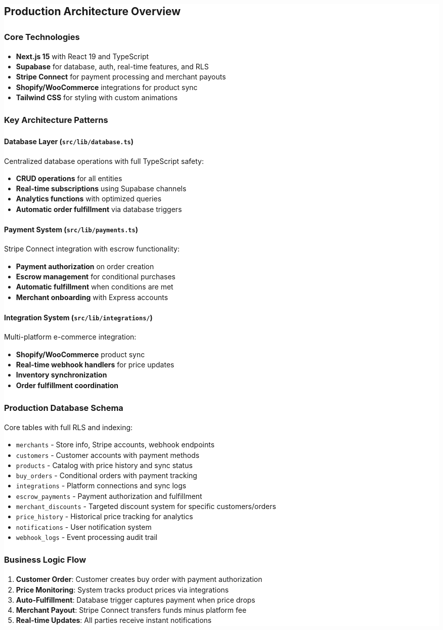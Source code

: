## Production Architecture Overview

### Core Technologies
- **Next.js 15** with React 19 and TypeScript
- **Supabase** for database, auth, real-time features, and RLS
- **Stripe Connect** for payment processing and merchant payouts
- **Shopify/WooCommerce** integrations for product sync
- **Tailwind CSS** for styling with custom animations

### Key Architecture Patterns

#### Database Layer (`src/lib/database.ts`)
Centralized database operations with full TypeScript safety:
- **CRUD operations** for all entities
- **Real-time subscriptions** using Supabase channels
- **Analytics functions** with optimized queries
- **Automatic order fulfillment** via database triggers

#### Payment System (`src/lib/payments.ts`)
Stripe Connect integration with escrow functionality:
- **Payment authorization** on order creation
- **Escrow management** for conditional purchases
- **Automatic fulfillment** when conditions are met
- **Merchant onboarding** with Express accounts

#### Integration System (`src/lib/integrations/`)
Multi-platform e-commerce integration:
- **Shopify/WooCommerce** product sync
- **Real-time webhook handlers** for price updates
- **Inventory synchronization**
- **Order fulfillment coordination**

### Production Database Schema
Core tables with full RLS and indexing:
- `merchants` - Store info, Stripe accounts, webhook endpoints
- `customers` - Customer accounts with payment methods
- `products` - Catalog with price history and sync status
- `buy_orders` - Conditional orders with payment tracking
- `integrations` - Platform connections and sync logs
- `escrow_payments` - Payment authorization and fulfillment
- `merchant_discounts` - Targeted discount system for specific customers/orders
- `price_history` - Historical price tracking for analytics
- `notifications` - User notification system
- `webhook_logs` - Event processing audit trail

### Business Logic Flow
1. **Customer Order**: Customer creates buy order with payment authorization
2. **Price Monitoring**: System tracks product prices via integrations
3. **Auto-Fulfillment**: Database trigger captures payment when price drops
4. **Merchant Payout**: Stripe Connect transfers funds minus platform fee
5. **Real-time Updates**: All parties receive instant notifications
